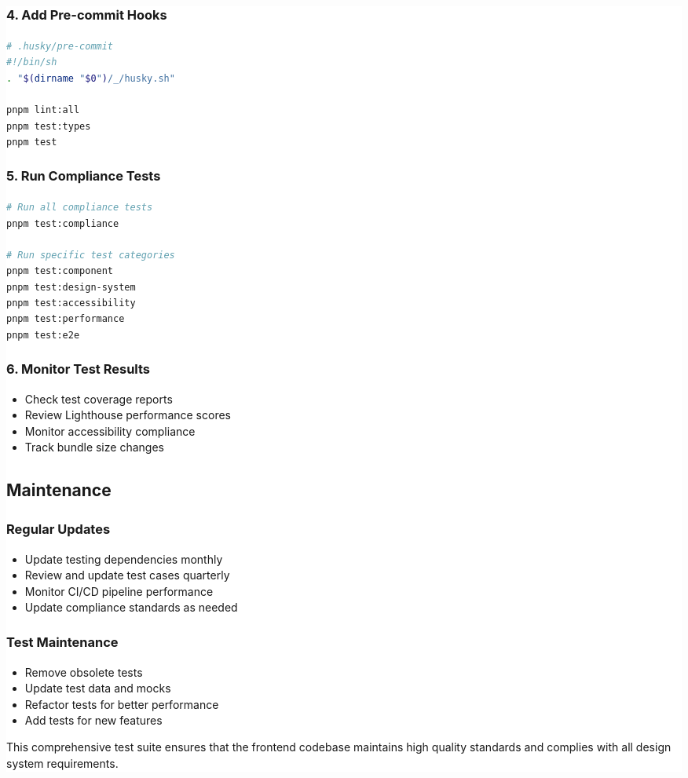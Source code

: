 ### 4. Add Pre-commit Hooks
```bash
# .husky/pre-commit
#!/bin/sh
. "$(dirname "$0")/_/husky.sh"

pnpm lint:all
pnpm test:types
pnpm test
```

### 5. Run Compliance Tests
```bash
# Run all compliance tests
pnpm test:compliance

# Run specific test categories
pnpm test:component
pnpm test:design-system
pnpm test:accessibility
pnpm test:performance
pnpm test:e2e
```

### 6. Monitor Test Results
- Check test coverage reports
- Review Lighthouse performance scores
- Monitor accessibility compliance
- Track bundle size changes

## Maintenance

### Regular Updates
- Update testing dependencies monthly
- Review and update test cases quarterly
- Monitor CI/CD pipeline performance
- Update compliance standards as needed

### Test Maintenance
- Remove obsolete tests
- Update test data and mocks
- Refactor tests for better performance
- Add tests for new features

This comprehensive test suite ensures that the frontend codebase maintains high quality standards and complies with all design system requirements.